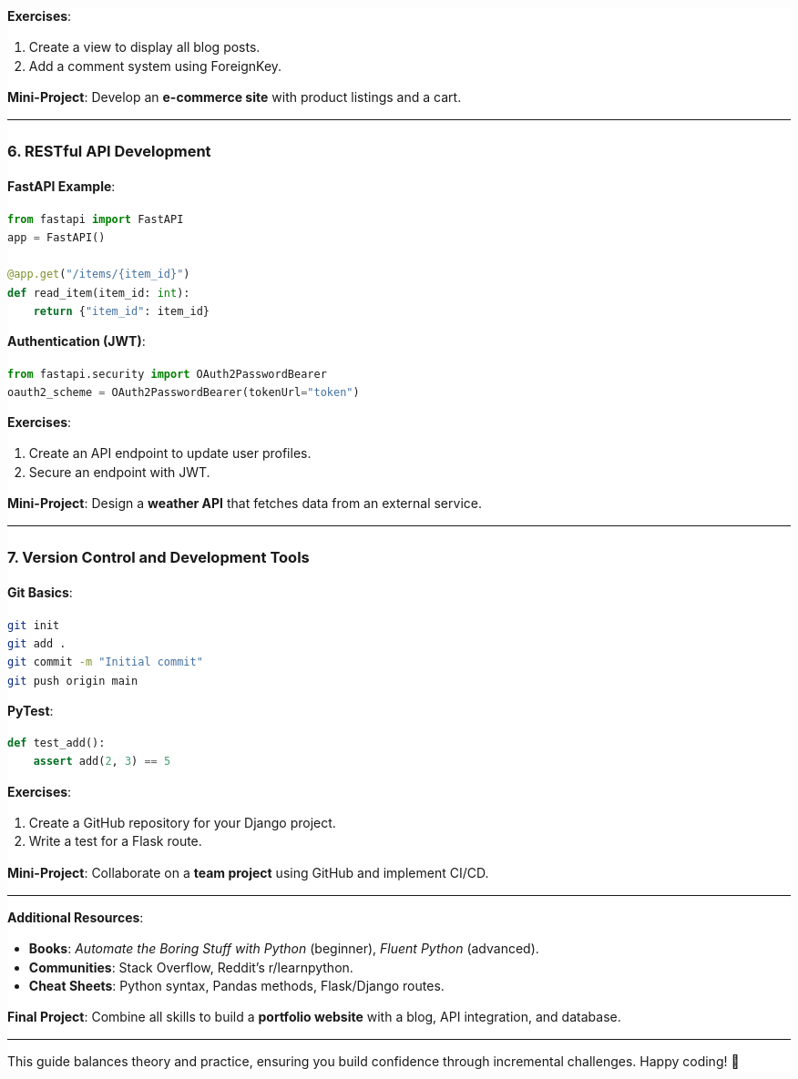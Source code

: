 **Exercises**:  
1. Create a view to display all blog posts.  
2. Add a comment system using ForeignKey.  

**Mini-Project**: Develop an **e-commerce site** with product listings and a cart.

---

### **6. RESTful API Development**  
**FastAPI Example**:  
```python  
from fastapi import FastAPI  
app = FastAPI()  

@app.get("/items/{item_id}")  
def read_item(item_id: int):  
    return {"item_id": item_id}  
```  

**Authentication (JWT)**:  
```python  
from fastapi.security import OAuth2PasswordBearer  
oauth2_scheme = OAuth2PasswordBearer(tokenUrl="token")  
```  

**Exercises**:  
1. Create an API endpoint to update user profiles.  
2. Secure an endpoint with JWT.  

**Mini-Project**: Design a **weather API** that fetches data from an external service.

---

### **7. Version Control and Development Tools**  
**Git Basics**:  
```bash  
git init  
git add .  
git commit -m "Initial commit"  
git push origin main  
```  

**PyTest**:  
```python  
def test_add():  
    assert add(2, 3) == 5  
```  

**Exercises**:  
1. Create a GitHub repository for your Django project.  
2. Write a test for a Flask route.  

**Mini-Project**: Collaborate on a **team project** using GitHub and implement CI/CD.

---

**Additional Resources**:  
- **Books**: *Automate the Boring Stuff with Python* (beginner), *Fluent Python* (advanced).  
- **Communities**: Stack Overflow, Reddit’s r/learnpython.  
- **Cheat Sheets**: Python syntax, Pandas methods, Flask/Django routes.  

**Final Project**: Combine all skills to build a **portfolio website** with a blog, API integration, and database.  

--- 

This guide balances theory and practice, ensuring you build confidence through incremental challenges. Happy coding! 🐍
